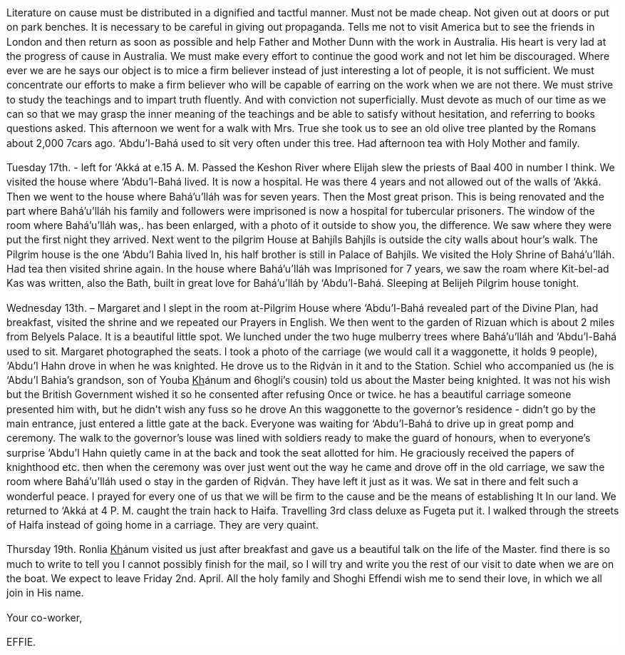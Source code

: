 Literature on cause must be distributed in a dignified and tactful manner. Must not be made cheap. Not given out at doors or put on park benches. It is necessary to be careful in giving out propaganda. Tells me not to visit America but to see the friends in London and then return as soon as possible and help Father and Mother Dunn with the work in Australia. His heart is very lad at the progress of cause in Australia. We must make every effort to continue the good work and not let him be discouraged. Where ever we are he says our object is to mice a firm believer instead of just interesting a lot of people, it is not sufficient. We must concentrate our efforts to make a firm believer who will be capable of earring on the work when we are not there. We must strive to study the teachings and to impart truth fluently. And with conviction not superficially. Must devote as much of our time as we can so that we may grasp the inner meaning of the teachings and be able to satisfy without hesitation, and referring to books questions asked. This afternoon we went for a walk with Mrs. True she took us to see an old olive tree planted by the Romans about 2,000 7cars ago. ‘Abdu’l-Bahá used to sit very often under this tree. Had afternoon tea with Holy Mother and family.   

Tuesday 17th. - left for ‘Akká at e.15 A. M. Passed the Keshon River where Elijah slew the priests of Baal 400 in number I think. We visited the house where ‘Abdu’l-Bahá lived. It is now a hospital. He was there 4 years and not allowed out of the walls of ‘Akká. Then we went to the house where Bahá’u’lláh was for seven years. Then the Most great prison. This is being renovated and the part where Bahá’u’lláh his family and followers were imprisoned is now a hospital for tubercular prisoners. The window of the room where Bahá’u’lláh was,. has been enlarged, with a photo of it outside to show you, the difference. We saw where they were put the first night they arrived. Next went to the pilgrim House at Bahjíls Bahjíls is outside the city walls about hour’s walk. The Pilgrim house is the one ‘Abdu’l Bahia lived In, his half brother is still in Palace of Bahjíls. We visited the Holy Shrine of Bahá’u’lláh. Had tea then visited shrine again. In the house where Bahá’u’lláh was Imprisoned for 7 years, we saw the roam where Kit-bel-ad Kas was written, also the Bath, built in great love for Bahá’u’lláh by ‘Abdu’l-Bahá. Sleeping at Belijeh Pilgrim house tonight.   

Wednesday 13th. – Margaret and I slept in the room at-Pilgrim House where ‘Abdu’l-Bahá revealed part of the Divine Plan, had breakfast, visited the shrine and we repeated our Prayers in English. We then went to the garden of Rizuan which is about 2 miles from Belyels Palace. It is a beautiful little spot. We lunched under the two huge mulberry trees where Bahá’u’lláh and ‘Abdu’l-Bahá used to sit. Margaret photographed the seats. I took a photo of the carriage (we would call it a waggonette, it holds 9 people), ‘Abdu’l Hahn drove in when he was knighted. He drove us to the Riḍván in it and to the Station. Schiel who accompanied us (he is ‘Abdu’l Bahia’s grandson, son of Youba <u>Kh</u>ánum and 6hogli’s cousin) told us about the Master being knighted. It was not his wish but the British Government wished it so he consented after refusing Once or twice. he has a beautiful carriage someone presented him with, but he didn’t wish any fuss so he drove An this waggonette to the governor’s residence - didn’t go by the main entrance, just entered a little gate at the back. Everyone was waiting for ‘Abdu’l-Bahá to drive up in great pomp and ceremony. The walk to the governor’s louse was lined with soldiers ready to make the guard of honours, when to everyone’s surprise ‘Abdu’l Hahn quietly came in at the back and took the seat allotted for him. He graciously received the papers of knighthood etc. then when the ceremony was over just went out the way he came and drove off in the old carriage, we saw the room where Bahá’u’lláh used o stay in the garden of Riḍván. They have left it just as it was. We sat in there and felt such a wonderful peace. I prayed for every one of us that we will be firm to the cause and be the means of establishing It In our land. We returned to ‘Akká at 4 P. M. caught the train hack to Haifa. Travelling 3rd class deluxe as Fugeta put it. I walked through the streets of Haifa instead of going home in a carriage. They are very quaint.  

Thursday 19th. Ronlia <u>Kh</u>ánum visited us just after breakfast and gave us a beautiful talk on the life of the Master. find there is so much to write to tell you I cannot possibly finish for the mail, so I will try and write you the rest of our visit to date when we are on the boat. We expect to leave Friday 2nd. April. All the holy family and Shoghi Effendi wish me to send their love, in which we all join in His name.   

Your co-worker, 
 
EFFIE.